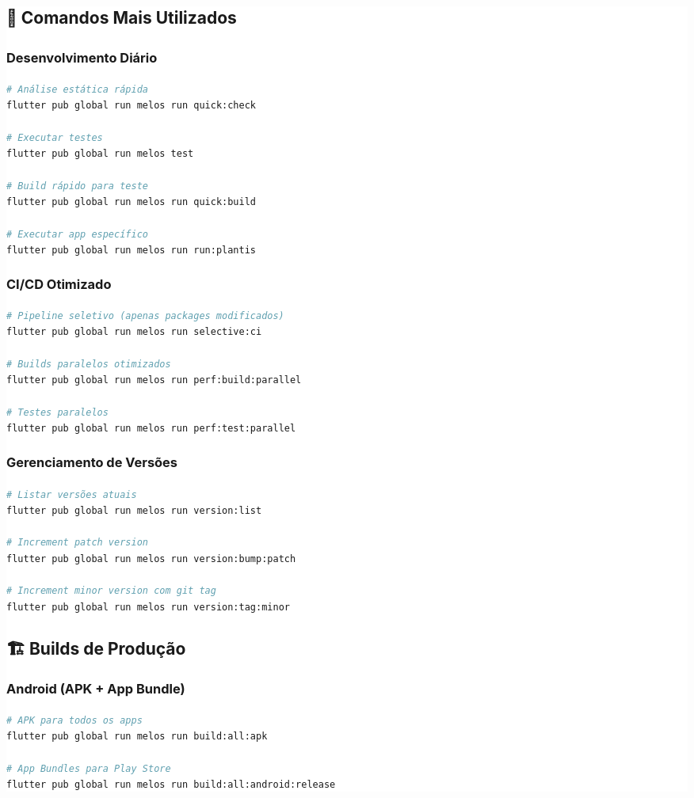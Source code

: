 ## 🎯 Comandos Mais Utilizados

### Desenvolvimento Diário
```bash
# Análise estática rápida
flutter pub global run melos run quick:check

# Executar testes
flutter pub global run melos test

# Build rápido para teste
flutter pub global run melos run quick:build

# Executar app específico
flutter pub global run melos run run:plantis
```

### CI/CD Otimizado
```bash
# Pipeline seletivo (apenas packages modificados)
flutter pub global run melos run selective:ci

# Builds paralelos otimizados
flutter pub global run melos run perf:build:parallel

# Testes paralelos
flutter pub global run melos run perf:test:parallel
```

### Gerenciamento de Versões
```bash
# Listar versões atuais
flutter pub global run melos run version:list

# Increment patch version
flutter pub global run melos run version:bump:patch

# Increment minor version com git tag
flutter pub global run melos run version:tag:minor
```

## 🏗️ Builds de Produção

### Android (APK + App Bundle)
```bash
# APK para todos os apps
flutter pub global run melos run build:all:apk

# App Bundles para Play Store
flutter pub global run melos run build:all:android:release
```
